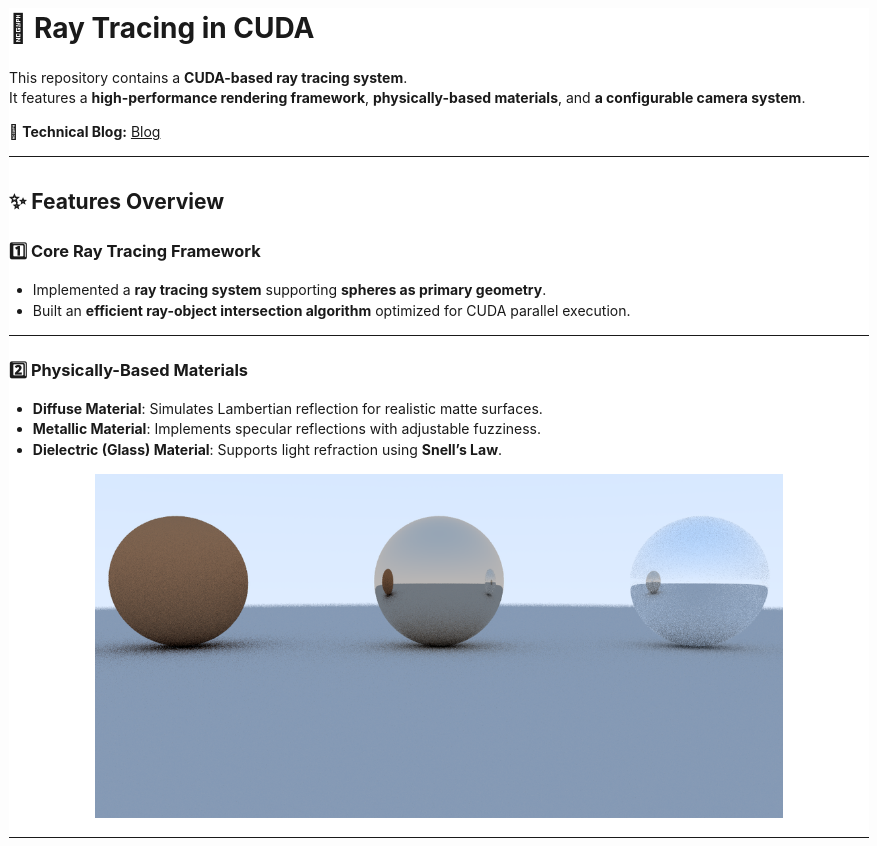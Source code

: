 # 🚀 Ray Tracing in CUDA

This repository contains a **CUDA-based ray tracing system**.  
It features a **high-performance rendering framework**, **physically-based materials**, and **a configurable camera system**.  

🔗 **Technical Blog:** [Blog](https://zhangzs11.github.io/categories/Ray-Tracing/)  

---

## ✨ Features Overview

### 1️⃣ Core Ray Tracing Framework  
- Implemented a **ray tracing system** supporting **spheres as primary geometry**.
- Built an **efficient ray-object intersection algorithm** optimized for CUDA parallel execution.  

---

### 2️⃣ Physically-Based Materials  
- **Diffuse Material**: Simulates Lambertian reflection for realistic matte surfaces.  
- **Metallic Material**: Implements specular reflections with adjustable fuzziness.  
- **Dielectric (Glass) Material**: Supports light refraction using **Snell’s Law**.  

<p align="center">
  <img src="./images/RT3mat.png" width="80%" alt="Material">
</p>

---
